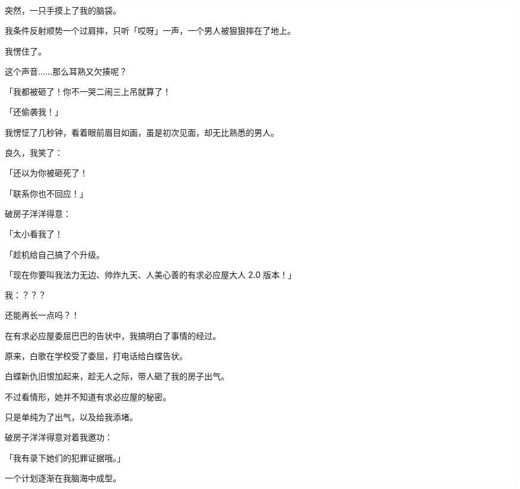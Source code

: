 
突然，一只手摸上了我的脑袋。


我条件反射顺势一个过肩摔，只听「哎呀」一声，一个男人被狠狠摔在了地上。


我愣住了。


这个声音......那么耳熟又欠揍呢？


「我都被砸了！你不一哭二闹三上吊就算了！


「还偷袭我！」


我愣怔了几秒钟，看着眼前眉目如画，虽是初次见面，却无比熟悉的男人。


良久，我笑了：


「还以为你被砸死了！


「联系你也不回应！」


破房子洋洋得意：


「太小看我了！


「趁机给自己搞了个升级。


「现在你要叫我法力无边、帅炸九天、人美心善的有求必应屋大人 2.0 版本！」


我：？？？


还能再长一点吗？！


在有求必应屋委屈巴巴的告状中，我搞明白了事情的经过。


原来，白歌在学校受了委屈，打电话给白蝶告状。


白蝶新仇旧恨加起来，趁无人之际，带人砸了我的房子出气。


不过看情形，她并不知道有求必应屋的秘密。


只是单纯为了出气，以及给我添堵。


破房子洋洋得意对着我邀功：


「我有录下她们的犯罪证据哦。」


一个计划逐渐在我脑海中成型。


